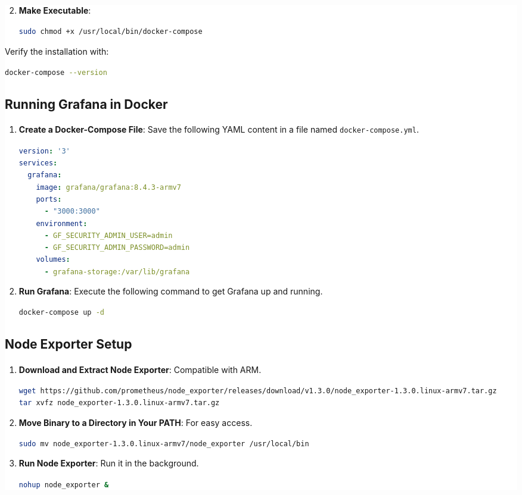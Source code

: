 2. **Make Executable**:

    ```bash
    sudo chmod +x /usr/local/bin/docker-compose
    ```

Verify the installation with:

```bash
docker-compose --version
```

## Running Grafana in Docker

1. **Create a Docker-Compose File**: Save the following YAML content in a file named `docker-compose.yml`.

    ```yaml
    version: '3'
    services:
      grafana:
        image: grafana/grafana:8.4.3-armv7
        ports:
          - "3000:3000"
        environment:
          - GF_SECURITY_ADMIN_USER=admin
          - GF_SECURITY_ADMIN_PASSWORD=admin
        volumes:
          - grafana-storage:/var/lib/grafana
    ```

2. **Run Grafana**: Execute the following command to get Grafana up and running.

    ```bash
    docker-compose up -d
    ```

## Node Exporter Setup

1. **Download and Extract Node Exporter**: Compatible with ARM.

    ```bash
    wget https://github.com/prometheus/node_exporter/releases/download/v1.3.0/node_exporter-1.3.0.linux-armv7.tar.gz
    tar xvfz node_exporter-1.3.0.linux-armv7.tar.gz
    ```

2. **Move Binary to a Directory in Your PATH**: For easy access.

    ```bash
    sudo mv node_exporter-1.3.0.linux-armv7/node_exporter /usr/local/bin
    ```

3. **Run Node Exporter**: Run it in the background.

    ```bash
    nohup node_exporter &
    ```
